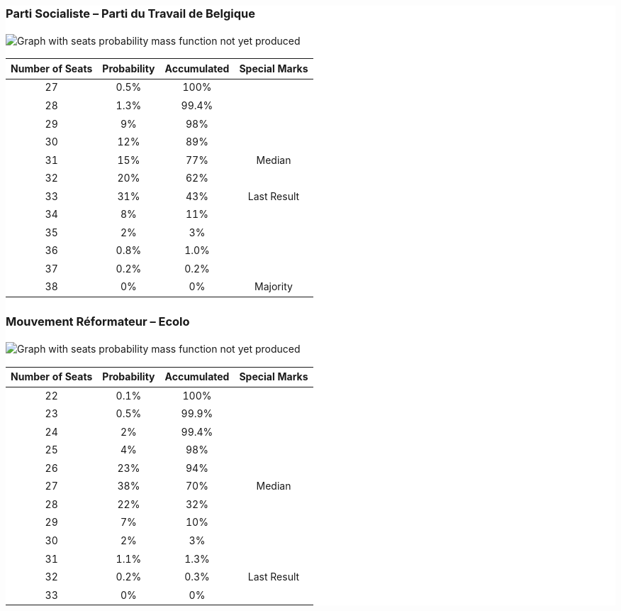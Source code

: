 ### Parti Socialiste – Parti du Travail de Belgique

![Graph with seats probability mass function not yet produced](2024-05-20-Ipsos-coalitions-seats-pmf-ps–ptb.png "Seats Probability Mass Function")

| Number of Seats | Probability | Accumulated | Special Marks |
|:---------------:|:-----------:|:-----------:|:-------------:|
| 27 | 0.5% | 100% |  |
| 28 | 1.3% | 99.4% |  |
| 29 | 9% | 98% |  |
| 30 | 12% | 89% |  |
| 31 | 15% | 77% | Median |
| 32 | 20% | 62% |  |
| 33 | 31% | 43% | Last Result |
| 34 | 8% | 11% |  |
| 35 | 2% | 3% |  |
| 36 | 0.8% | 1.0% |  |
| 37 | 0.2% | 0.2% |  |
| 38 | 0% | 0% | Majority |

### Mouvement Réformateur – Ecolo

![Graph with seats probability mass function not yet produced](2024-05-20-Ipsos-coalitions-seats-pmf-mr–ecolo.png "Seats Probability Mass Function")

| Number of Seats | Probability | Accumulated | Special Marks |
|:---------------:|:-----------:|:-----------:|:-------------:|
| 22 | 0.1% | 100% |  |
| 23 | 0.5% | 99.9% |  |
| 24 | 2% | 99.4% |  |
| 25 | 4% | 98% |  |
| 26 | 23% | 94% |  |
| 27 | 38% | 70% | Median |
| 28 | 22% | 32% |  |
| 29 | 7% | 10% |  |
| 30 | 2% | 3% |  |
| 31 | 1.1% | 1.3% |  |
| 32 | 0.2% | 0.3% | Last Result |
| 33 | 0% | 0% |  |
